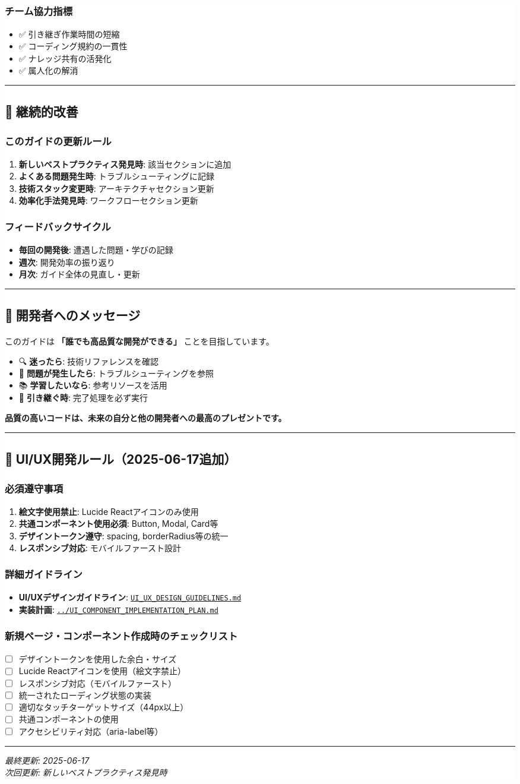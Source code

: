 ### **チーム協力指標**
- ✅ 引き継ぎ作業時間の短縮
- ✅ コーディング規約の一貫性
- ✅ ナレッジ共有の活発化
- ✅ 属人化の解消

---

## 🔄 **継続的改善**

### **このガイドの更新ルール**
1. **新しいベストプラクティス発見時**: 該当セクションに追加
2. **よくある問題発生時**: トラブルシューティングに記録
3. **技術スタック変更時**: アーキテクチャセクション更新
4. **効率化手法発見時**: ワークフローセクション更新

### **フィードバックサイクル**
- **毎回の開発後**: 遭遇した問題・学びの記録
- **週次**: 開発効率の振り返り
- **月次**: ガイド全体の見直し・更新

---

## 🌟 **開発者へのメッセージ**

このガイドは **「誰でも高品質な開発ができる」** ことを目指しています。

- 🔍 **迷ったら**: 技術リファレンスを確認
- 🚨 **問題が発生したら**: トラブルシューティングを参照
- 📚 **学習したいなら**: 参考リソースを活用
- 🤝 **引き継ぐ時**: 完了処理を必ず実行

**品質の高いコードは、未来の自分と他の開発者への最高のプレゼントです。**

---

## 🎨 **UI/UX開発ルール（2025-06-17追加）**

### **必須遵守事項**
1. **絵文字使用禁止**: Lucide Reactアイコンのみ使用
2. **共通コンポーネント使用必須**: Button, Modal, Card等
3. **デザイントークン遵守**: spacing, borderRadius等の統一
4. **レスポンシブ対応**: モバイルファースト設計

### **詳細ガイドライン**
- **UI/UXデザインガイドライン**: [`UI_UX_DESIGN_GUIDELINES.md`](./UI_UX_DESIGN_GUIDELINES.md)
- **実装計画**: [`../UI_COMPONENT_IMPLEMENTATION_PLAN.md`](../UI_COMPONENT_IMPLEMENTATION_PLAN.md)

### **新規ページ・コンポーネント作成時のチェックリスト**
- [ ] デザイントークンを使用した余白・サイズ
- [ ] Lucide Reactアイコンを使用（絵文字禁止）
- [ ] レスポンシブ対応（モバイルファースト）
- [ ] 統一されたローディング状態の実装
- [ ] 適切なタッチターゲットサイズ（44px以上）
- [ ] 共通コンポーネントの使用
- [ ] アクセシビリティ対応（aria-label等）

---

*最終更新: 2025-06-17*  
*次回更新: 新しいベストプラクティス発見時*